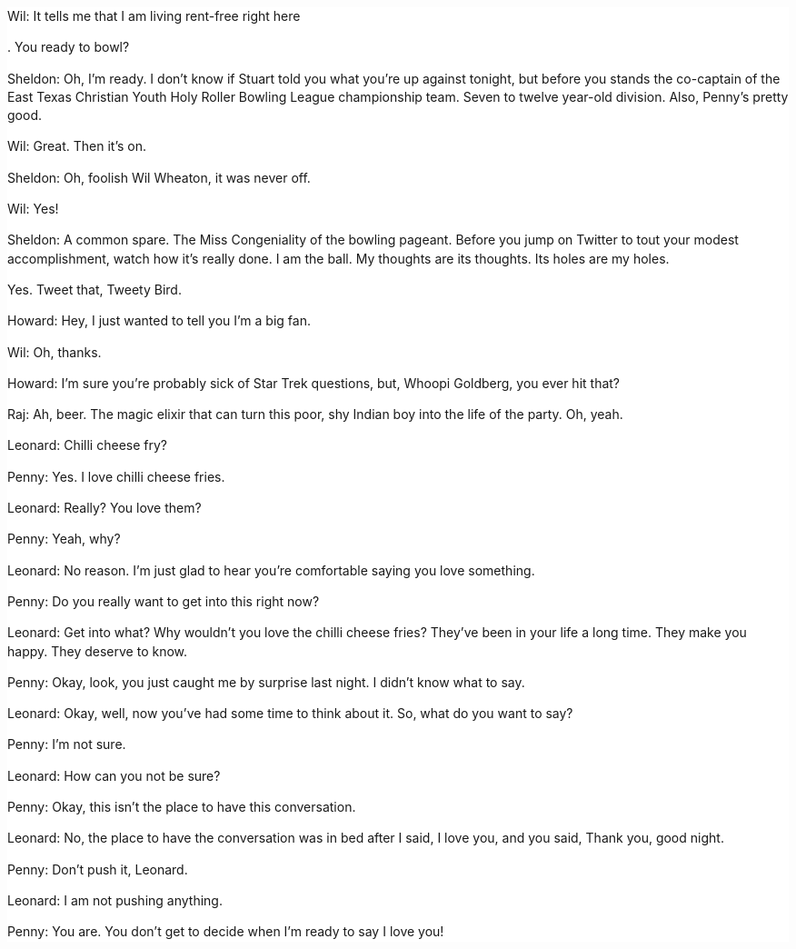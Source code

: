 Wil: It tells me that I am living rent-free right here

. You ready to bowl?

Sheldon: Oh, I’m ready. I don’t know if Stuart told you what you’re up against tonight, but before you stands the co-captain of the East Texas Christian Youth Holy Roller Bowling League championship team. Seven to twelve year-old division. Also, Penny’s pretty good.

Wil: Great. Then it’s on.

Sheldon: Oh, foolish Wil Wheaton, it was never off.

Wil: Yes!

Sheldon: A common spare. The Miss Congeniality of the bowling pageant. Before you jump on Twitter to tout your modest accomplishment, watch how it’s really done. I am the ball. My thoughts are its thoughts. Its holes are my holes. 

Yes. Tweet that, Tweety Bird.

Howard: Hey, I just wanted to tell you I’m a big fan.

Wil: Oh, thanks.

Howard: I’m sure you’re probably sick of Star Trek questions, but, Whoopi Goldberg, you ever hit that?

Raj: Ah, beer. The magic elixir that can turn this poor, shy Indian boy into the life of the party. Oh, yeah.

Leonard: Chilli cheese fry?

Penny: Yes. I love chilli cheese fries.

Leonard: Really? You love them?

Penny: Yeah, why?

Leonard: No reason. I’m just glad to hear you’re comfortable saying you love something.

Penny: Do you really want to get into this right now?

Leonard: Get into what? Why wouldn’t you love the chilli cheese fries? They’ve been in your life a long time. They make you happy. They deserve to know.

Penny: Okay, look, you just caught me by surprise last night. I didn’t know what to say.

Leonard: Okay, well, now you’ve had some time to think about it. So, what do you want to say?

Penny: I’m not sure.

Leonard: How can you not be sure?

Penny: Okay, this isn’t the place to have this conversation.

Leonard: No, the place to have the conversation was in bed after I said, I love you, and you said, Thank you, good night.

Penny: Don’t push it, Leonard.

Leonard: I am not pushing anything.

Penny: You are. You don’t get to decide when I’m ready to say I love you!
